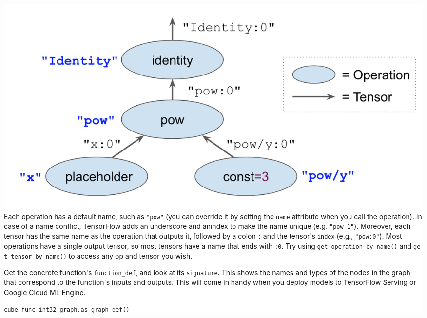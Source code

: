 ![](img\cube_graph.png)

 Each operation has a default name, such as `"pow"` (you can override it by setting the `name` attribute when you call the operation). In case of a name conflict, TensorFlow adds an underscore and anindex to make the name unique (e.g. `"pow_1"`). Moreover, each tensor has the same name as the operation that outputs it, followed by a colon `:` and the tensor's `index` (e.g., `"pow:0"`). Most operations have a single output tensor, so most tensors have a name that ends with `:0`. Try using `get_operation_by_name()` and `get_tensor_by_name()` to access any op and tensor you wish. 



 Get the concrete function's `function_def`, and look at its `signature`. This shows the names and types of the nodes in the graph that correspond to the function's inputs and outputs. This will come in handy when you deploy models to TensorFlow Serving or Google Cloud ML Engine. 

```python
cube_func_int32.graph.as_graph_def()
```

